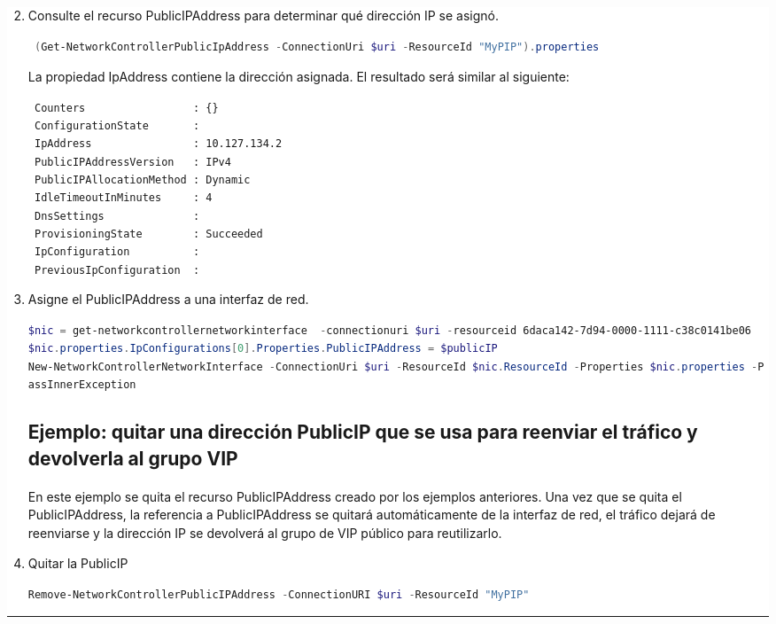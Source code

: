 2. Consulte el recurso PublicIPAddress para determinar qué dirección IP se asignó.

   ```PowerShell
    (Get-NetworkControllerPublicIpAddress -ConnectionUri $uri -ResourceId "MyPIP").properties
   ```

   La propiedad IpAddress contiene la dirección asignada.  El resultado será similar al siguiente:
   ```
    Counters                 : {}
    ConfigurationState       :
    IpAddress                : 10.127.134.2
    PublicIPAddressVersion   : IPv4
    PublicIPAllocationMethod : Dynamic
    IdleTimeoutInMinutes     : 4
    DnsSettings              :
    ProvisioningState        : Succeeded
    IpConfiguration          :
    PreviousIpConfiguration  :
   ```

3. Asigne el PublicIPAddress a una interfaz de red.

   ```PowerShell
   $nic = get-networkcontrollernetworkinterface  -connectionuri $uri -resourceid 6daca142-7d94-0000-1111-c38c0141be06
   $nic.properties.IpConfigurations[0].Properties.PublicIPAddress = $publicIP
   New-NetworkControllerNetworkInterface -ConnectionUri $uri -ResourceId $nic.ResourceId -Properties $nic.properties -PassInnerException
   ```
   ## <a name="example-remove-a-publicip-address-that-is-being-used-for-forwarding-traffic-and-return-it-to-the-vip-pool"></a>Ejemplo: quitar una dirección PublicIP que se usa para reenviar el tráfico y devolverla al grupo VIP
   En este ejemplo se quita el recurso PublicIPAddress creado por los ejemplos anteriores.  Una vez que se quita el PublicIPAddress, la referencia a PublicIPAddress se quitará automáticamente de la interfaz de red, el tráfico dejará de reenviarse y la dirección IP se devolverá al grupo de VIP público para reutilizarlo.

4. Quitar la PublicIP

   ```PowerShell
   Remove-NetworkControllerPublicIPAddress -ConnectionURI $uri -ResourceId "MyPIP"
   ```

---


